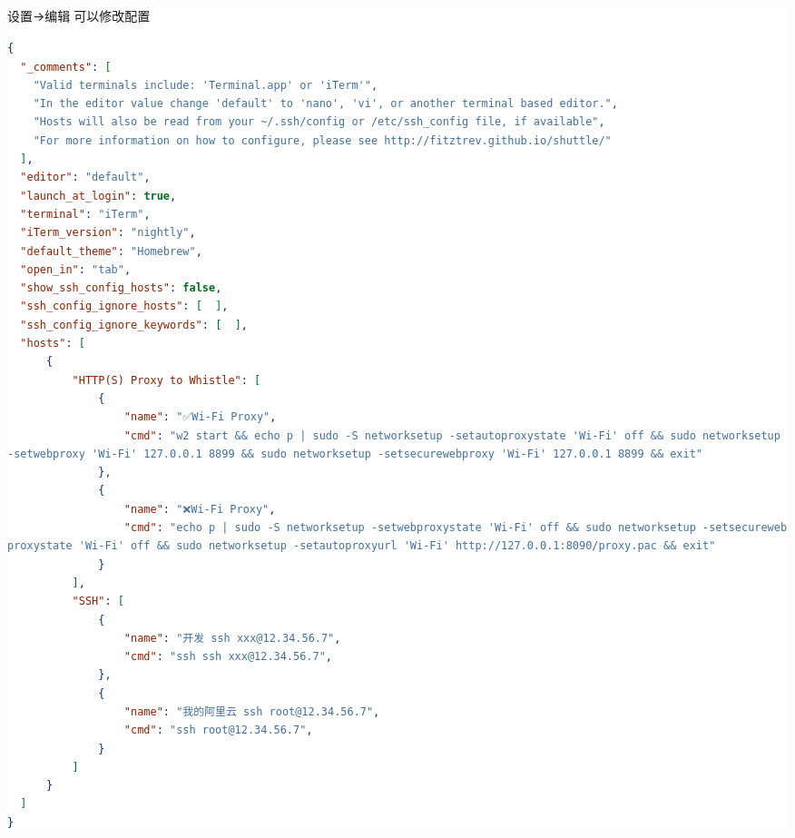   设置->编辑 可以修改配置

  ```json
  {
    "_comments": [
      "Valid terminals include: 'Terminal.app' or 'iTerm'",
      "In the editor value change 'default' to 'nano', 'vi', or another terminal based editor.",
      "Hosts will also be read from your ~/.ssh/config or /etc/ssh_config file, if available",
      "For more information on how to configure, please see http://fitztrev.github.io/shuttle/"
    ],
    "editor": "default",
    "launch_at_login": true,
    "terminal": "iTerm",
    "iTerm_version": "nightly",
    "default_theme": "Homebrew",
    "open_in": "tab",
    "show_ssh_config_hosts": false,
    "ssh_config_ignore_hosts": [  ],
    "ssh_config_ignore_keywords": [  ],
    "hosts": [
        {
            "HTTP(S) Proxy to Whistle": [
                {
                    "name": "✅Wi-Fi Proxy",
                    "cmd": "w2 start && echo p | sudo -S networksetup -setautoproxystate 'Wi-Fi' off && sudo networksetup -setwebproxy 'Wi-Fi' 127.0.0.1 8899 && sudo networksetup -setsecurewebproxy 'Wi-Fi' 127.0.0.1 8899 && exit"
                },
                {
                    "name": "❌Wi-Fi Proxy",
                    "cmd": "echo p | sudo -S networksetup -setwebproxystate 'Wi-Fi' off && sudo networksetup -setsecurewebproxystate 'Wi-Fi' off && sudo networksetup -setautoproxyurl 'Wi-Fi' http://127.0.0.1:8090/proxy.pac && exit"
                }
            ],
            "SSH": [
                {
                    "name": "开发 ssh xxx@12.34.56.7",
                    "cmd": "ssh ssh xxx@12.34.56.7",
                },
                {
                    "name": "我的阿里云 ssh root@12.34.56.7",
                    "cmd": "ssh root@12.34.56.7",
                }
            ]
        }
    ]
  }
  
  ```

  
